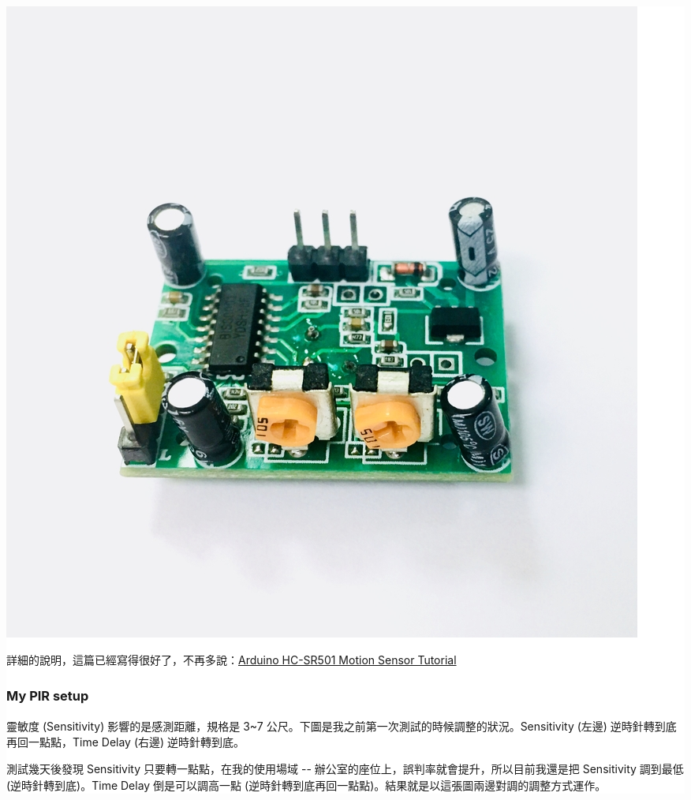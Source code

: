 ![](images/PIR-03.JPG)


詳細的說明，這篇已經寫得很好了，不再多說：[Arduino HC-SR501 Motion Sensor Tutorial](http://henrysbench.capnfatz.com/henrys-bench/arduino-sensors-and-input/arduino-hc-sr501-motion-sensor-tutorial/)


### My PIR setup

靈敏度 (Sensitivity) 影響的是感測距離，規格是 3~7 公尺。下圖是我之前第一次測試的時候調整的狀況。Sensitivity (左邊) 逆時針轉到底再回一點點，Time Delay (右邊) 逆時針轉到底。

測試幾天後發現 Sensitivity 只要轉一點點，在我的使用場域 -- 辦公室的座位上，誤判率就會提升，所以目前我還是把 Sensitivity 調到最低 (逆時針轉到底)。Time Delay 倒是可以調高一點 (逆時針轉到底再回一點點)。結果就是以這張圖兩邊對調的調整方式運作。
